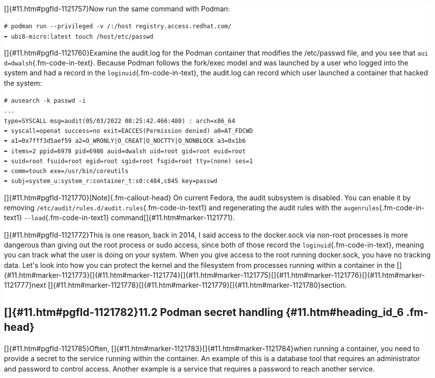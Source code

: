 []{#11.htm#pgfId-1121757}Now run the same command with Podman:

``` programlisting
# podman run --privileged -v /:/host registry.access.redhat.com/
➥ ubi8-micro:latest touch /host/etc/passwd
```

[]{#11.htm#pgfId-1121760}Examine the audit.log for the Podman container
that modifies the /etc/passwd file, and you see that
`auid=dwalsh`{.fm-code-in-text}. Because Podman follows the fork/exec
model and was launched by a user who logged into the system and had a
record in the `loginuid`{.fm-code-in-text}, the audit.log can record
which user launched a container that hacked the system:

``` programlisting
# ausearch -k passwd -i
...
type=SYSCALL msg=audit(05/03/2022 08:25:42.466:480) : arch=x86_64 
➥ syscall=openat success=no exit=EACCES(Permission denied) a0=AT_FDCWD 
➥ a1=0x7fff3d5aef59 a2=O_WRONLY|O_CREAT|O_NOCTTY|O_NONBLOCK a3=0x1b6 
➥ items=2 ppid=6978 pid=6986 auid=dwalsh uid=root gid=root euid=root 
➥ suid=root fsuid=root egid=root sgid=root fsgid=root tty=(none) ses=1 
➥ comm=touch exe=/usr/bin/coreutils 
➥ subj=system_u:system_r:container_t:s0:c484,c845 key=passwd
```

[]{#11.htm#pgfId-1121770}[Note]{.fm-callout-head} On current Fedora, the
audit subsystem is disabled. You can enable it by removing
`/etc/audit/rules.d/audit.rules`{.fm-code-in-text1} and regenerating the
audit rules with the `augenrules`{.fm-code-in-text1}
`--load`{.fm-code-in-text1} command[]{#11.htm#marker-1121771}.

[]{#11.htm#pgfId-1121772}This is one reason, back in 2014, I said access
to the docker.sock via non-root processes is more dangerous than giving
out the root process or sudo access, since both of those record the
`loginuid`{.fm-code-in-text}, meaning you can track what the user is
doing on your system. When you give access to the root running
docker.sock, you have no tracking data. Let's look into how you can
protect the kernel and the filesystem from processes running within a
container in the
[]{#11.htm#marker-1121773}[]{#11.htm#marker-1121774}[]{#11.htm#marker-1121775}[]{#11.htm#marker-1121776}[]{#11.htm#marker-1121777}next
[]{#11.htm#marker-1121778}[]{#11.htm#marker-1121779}[]{#11.htm#marker-1121780}section.

## []{#11.htm#pgfId-1121782}11.2 Podman secret handling {#11.htm#heading_id_6 .fm-head}

[]{#11.htm#pgfId-1121785}Often,
[]{#11.htm#marker-1121783}[]{#11.htm#marker-1121784}when running a
container, you need to provide a secret to the service running within
the container. An example of this is a database tool that requires an
administrator and password to control access. Another example is a
service that requires a password to reach another service.
